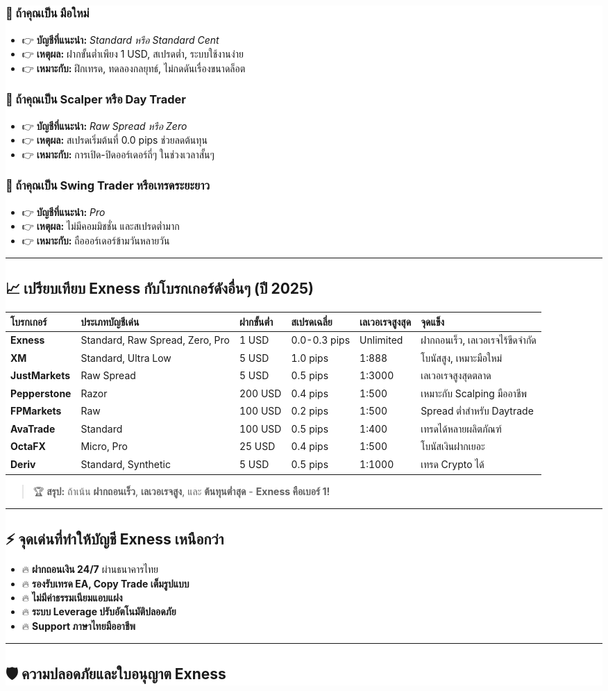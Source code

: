 ### 📌 ถ้าคุณเป็น **มือใหม่**
- 👉 **บัญชีที่แนะนำ:** _Standard หรือ Standard Cent_
- 👉 **เหตุผล:** ฝากขั้นต่ำเพียง 1 USD, สเปรดต่ำ, ระบบใช้งานง่าย
- 👉 **เหมาะกับ:** ฝึกเทรด, ทดลองกลยุทธ์, ไม่กดดันเรื่องขนาดล็อต

### 📌 ถ้าคุณเป็น **Scalper หรือ Day Trader**
- 👉 **บัญชีที่แนะนำ:** _Raw Spread หรือ Zero_
- 👉 **เหตุผล:** สเปรดเริ่มต้นที่ 0.0 pips ช่วยลดต้นทุน
- 👉 **เหมาะกับ:** การเปิด-ปิดออร์เดอร์ถี่ๆ ในช่วงเวลาสั้นๆ

### 📌 ถ้าคุณเป็น **Swing Trader หรือเทรดระยะยาว**
- 👉 **บัญชีที่แนะนำ:** _Pro_
- 👉 **เหตุผล:** ไม่มีคอมมิชชั่น และสเปรดต่ำมาก
- 👉 **เหมาะกับ:** ถือออร์เดอร์ข้ามวันหลายวัน

---

## 📈 เปรียบเทียบ Exness กับโบรกเกอร์ดังอื่นๆ (ปี 2025)

| โบรกเกอร์ | ประเภทบัญชีเด่น | ฝากขั้นต่ำ | สเปรดเฉลี่ย | เลเวอเรจสูงสุด | จุดแข็ง |
|:---|:---|:---|:---|:---|:---|
| **Exness** | Standard, Raw Spread, Zero, Pro | 1 USD | 0.0-0.3 pips | Unlimited | ฝากถอนเร็ว, เลเวอเรจไร้ขีดจำกัด |
| **XM** | Standard, Ultra Low | 5 USD | 1.0 pips | 1:888 | โบนัสสูง, เหมาะมือใหม่ |
| **JustMarkets** | Raw Spread | 5 USD | 0.5 pips | 1:3000 | เลเวอเรจสูงสุดตลาด |
| **Pepperstone** | Razor | 200 USD | 0.4 pips | 1:500 | เหมาะกับ Scalping มืออาชีพ |
| **FPMarkets** | Raw | 100 USD | 0.2 pips | 1:500 | Spread ต่ำสำหรับ Daytrade |
| **AvaTrade** | Standard | 100 USD | 0.5 pips | 1:400 | เทรดได้หลายผลิตภัณฑ์ |
| **OctaFX** | Micro, Pro | 25 USD | 0.4 pips | 1:500 | โบนัสเงินฝากเยอะ |
| **Deriv** | Standard, Synthetic | 5 USD | 0.5 pips | 1:1000 | เทรด Crypto ได้ |

> 🏆 **สรุป:** ถ้าเน้น **ฝากถอนเร็ว**, **เลเวอเรจสูง**, และ **ต้นทุนต่ำสุด** - **Exness คือเบอร์ 1!**

---

## ⚡ จุดเด่นที่ทำให้บัญชี Exness เหนือกว่า

- 🔥 **ฝากถอนเงิน 24/7** ผ่านธนาคารไทย
- 🔥 **รองรับเทรด EA, Copy Trade เต็มรูปแบบ**
- 🔥 **ไม่มีค่าธรรมเนียมแอบแฝง**
- 🔥 **ระบบ Leverage ปรับอัตโนมัติปลอดภัย**
- 🔥 **Support ภาษาไทยมืออาชีพ**

---

## 🛡️ ความปลอดภัยและใบอนุญาต Exness
